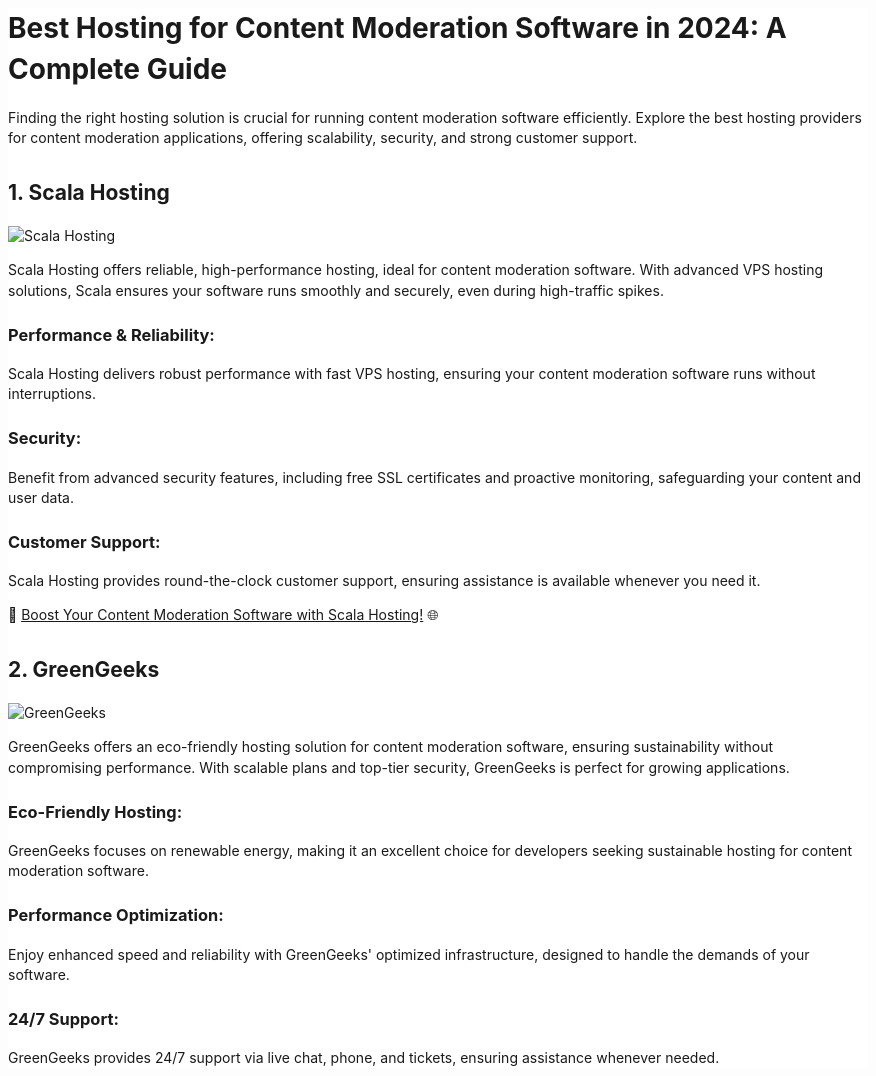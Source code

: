 # Best Hosting for Content Moderation Software in 2024: A Complete Guide
Finding the right hosting solution is crucial for running content moderation software efficiently. Explore the best hosting providers for content moderation applications, offering scalability, security, and strong customer support.

## 1. Scala Hosting

![Scala Hosting](https://i.imgur.com/uJ5JIK3.png "Scala Web Hosting")

Scala Hosting offers reliable, high-performance hosting, ideal for content moderation software. With advanced VPS hosting solutions, Scala ensures your software runs smoothly and securely, even during high-traffic spikes.

### Performance & Reliability:
Scala Hosting delivers robust performance with fast VPS hosting, ensuring your content moderation software runs without interruptions.

### Security:
Benefit from advanced security features, including free SSL certificates and proactive monitoring, safeguarding your content and user data.

### Customer Support:
Scala Hosting provides round-the-clock customer support, ensuring assistance is available whenever you need it.

🚀 [Boost Your Content Moderation Software with Scala Hosting!](https://snipitx.com/scala-jy) 🌐

## 2. GreenGeeks

![GreenGeeks](https://i.imgur.com/eEwuntu.jpg "GreenGeeks Hosting")

GreenGeeks offers an eco-friendly hosting solution for content moderation software, ensuring sustainability without compromising performance. With scalable plans and top-tier security, GreenGeeks is perfect for growing applications.

### Eco-Friendly Hosting:
GreenGeeks focuses on renewable energy, making it an excellent choice for developers seeking sustainable hosting for content moderation software.

### Performance Optimization:
Enjoy enhanced speed and reliability with GreenGeeks' optimized infrastructure, designed to handle the demands of your software.

### 24/7 Support:
GreenGeeks provides 24/7 support via live chat, phone, and tickets, ensuring assistance whenever needed.

